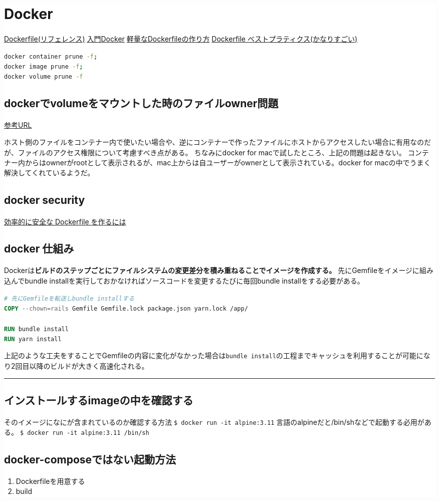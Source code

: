# Docker

[Dockerfile(リフェレンス)](https://docs.docker.com/develop/develop-images/dockerfile_best-practices/)
[入門Docker](https://y-ohgi.com/introduction-docker/)
[軽量なDockerfileの作り方](https://qiita.com/watawuwu/items/d547d0cb1ab1db5e079c)
[Dockerfile ベストプラティクス(かなりすごい)](https://zenn.dev/esaka/articles/cae40a30bbbfa495e6a9)

```sh
docker container prune -f;
docker image prune -f;
docker volume prune -f 
```

## dockerでvolumeをマウントした時のファイルowner問題

[参考URL](https://qiita.com/yohm/items/047b2e68d008ebb0f001)

ホスト側のファイルをコンテナー内で使いたい場合や、逆にコンテナーで作ったファイルにホストからアクセスしたい場合に有用なのだが、ファイルのアクセス権限について考慮すべき点がある。
ちなみにdocker for macで試したところ、上記の問題は起きない。
コンテナー内からはownerがrootとして表示されるが、mac上からは自ユーザーがownerとして表示されている。docker for macの中でうまく解決してくれているようだ。


## docker security  

[効率的に安全な Dockerfile を作るには](https://qiita.com/pottava/items/452bf80e334bc1fee69a)

## docker 仕組み

Dockerは**ビルドのステップごとにファイルシステムの変更差分を積み重ねることでイメージを作成する。**
先にGemfileをイメージに組み込んでbundle installを実行しておかなければソースコードを変更するたびに毎回bundle installをする必要がある。

```Dockerfile
# 先にGemfileを転送しbundle installする
COPY --chown=rails Gemfile Gemfile.lock package.json yarn.lock /app/

RUN bundle install
RUN yarn install
```
上記のような工夫をすることでGemfileの内容に変化がなかった場合は`bundle install`の工程までキャッシュを利用することが可能になり2回目以降のビルドが大きく高速化される。

---

## インストールするimageの中を確認する

そのイメージになにが含まれているのか確認する方法
`$ docker run -it alpine:3.11`
言語のalpineだと/bin/shなどで起動する必用がある。
`$ docker run -it alpine:3.11 /bin/sh`

## docker-composeではない起動方法

1. Dockerfileを用意する
2. build

